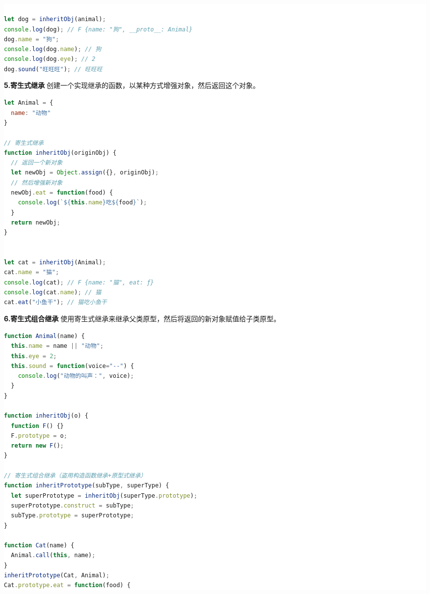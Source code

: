 ```javascript

let dog = inheritObj(animal);
console.log(dog); // F {name: "狗", __proto__: Animal}
dog.name = "狗";
console.log(dog.name); // 狗
console.log(dog.eye); // 2
dog.sound("旺旺旺"); // 旺旺旺
```

**5.寄生式继承**
创建一个实现继承的函数，以某种方式增强对象，然后返回这个对象。
```javascript
let Animal = {
  name: "动物"
}

// 寄生式继承
function inheritObj(originObj) {
  // 返回一个新对象
  let newObj = Object.assign({}, originObj);
  // 然后增强新对象
  newObj.eat = function(food) {
    console.log(`${this.name}吃${food}`);
  }
  return newObj;
}


let cat = inheritObj(Animal);
cat.name = "猫";
console.log(cat); // F {name: "猫", eat: ƒ}
console.log(cat.name); // 猫
cat.eat("小鱼干"); // 猫吃小鱼干
```

**6.寄生式组合继承**
使用寄生式继承来继承父类原型，然后将返回的新对象赋值给子类原型。
```javascript
function Animal(name) {
  this.name = name || "动物";
  this.eye = 2;
  this.sound = function(voice="--") {
    console.log("动物的叫声：", voice);
  }
}

function inheritObj(o) {
  function F() {}
  F.prototype = o;
  return new F();
}

// 寄生式组合继承（盗用构造函数继承+原型式继承）
function inheritPrototype(subType, superType) {
  let superPrototype = inheritObj(superType.prototype);
  superPrototype.construct = subType;
  subType.prototype = superPrototype;
}

function Cat(name) {
  Animal.call(this, name);
}
inheritPrototype(Cat, Animal);
Cat.prototype.eat = function(food) {
```